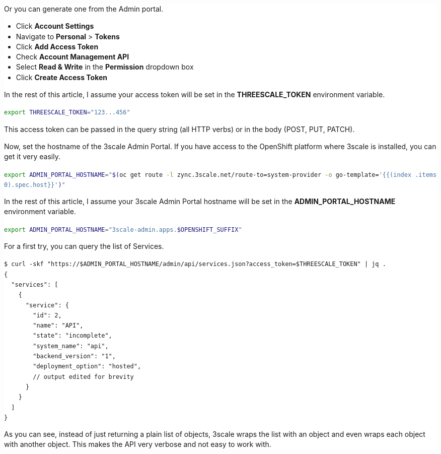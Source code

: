 Or you can generate one from the Admin portal.

- Click **Account Settings**
- Navigate to **Personal** > **Tokens**
- Click **Add Access Token**
- Check **Account Management API**
- Select **Read & Write** in the **Permission** dropdown box
- Click **Create Access Token**

In the rest of this article, I assume your access token will be set in the **THREESCALE_TOKEN** environment variable.

```sh
export THREESCALE_TOKEN="123...456"
```

This access token can be passed in the query string (all HTTP verbs) or in the body (POST, PUT, PATCH).

Now, set the hostname of the 3scale Admin Portal.
If you have access to the OpenShift platform where 3scale is installed, you can get it very easily.

```sh
export ADMIN_PORTAL_HOSTNAME="$(oc get route -l zync.3scale.net/route-to=system-provider -o go-template='{{(index .items 0).spec.host}}')"
```

In the rest of this article, I assume your 3scale Admin Portal hostname will be set in the **ADMIN_PORTAL_HOSTNAME** environment variable.

```sh
export ADMIN_PORTAL_HOSTNAME="3scale-admin.apps.$OPENSHIFT_SUFFIX"
```

For a first try, you can query the list of Services.

```
$ curl -skf "https://$ADMIN_PORTAL_HOSTNAME/admin/api/services.json?access_token=$THREESCALE_TOKEN" | jq .
{
  "services": [
    {
      "service": {
        "id": 2,
        "name": "API",
        "state": "incomplete",
        "system_name": "api",
        "backend_version": "1",
        "deployment_option": "hosted",
        // output edited for brevity 
      }
    }
  ]
}
```

As you can see, instead of just returning a plain list of objects, 3scale wraps the list with an object and even wraps each object with another object.
This makes the API very verbose and not easy to work with.
